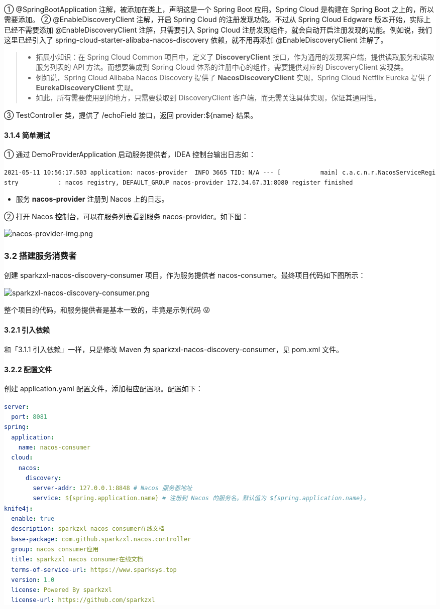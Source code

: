 ① @SpringBootApplication 注解，被添加在类上，声明这是一个 Spring Boot 应用。Spring Cloud 是构建在 Spring Boot 之上的，所以需要添加。 ②
@EnableDiscoveryClient 注解，开启 Spring Cloud 的注册发现功能。不过从 Spring Cloud Edgware 版本开始，实际上已经不需要添加 @EnableDiscoveryClient
注解，只需要引入 Spring Cloud 注册发现组件，就会自动开启注册发现的功能。例如说，我们这里已经引入了 spring-cloud-starter-alibaba-nacos-discovery 依赖，就不用再添加
@EnableDiscoveryClient 注解了。
> - 拓展小知识：在 Spring Cloud Common 项目中，定义了 **DiscoveryClient** 接口，作为通用的发现客户端，提供读取服务和读取服务列表的 API 方法。而想要集成到 Spring Cloud 体系的注册中心的组件，需要提供对应的 DiscoveryClient 实现类。
> - 例如说，Spring Cloud Alibaba Nacos Discovery 提供了 **NacosDiscoveryClient** 实现，Spring Cloud Netflix Eureka 提供了 **EurekaDiscoveryClient** 实现。
> - 如此，所有需要使用到的地方，只需要获取到 DiscoveryClient 客户端，而无需关注具体实现，保证其通用性。

③ TestController 类，提供了 /echoField 接口，返回 provider:${name} 结果。

#### 3.1.4 简单测试

① 通过 DemoProviderApplication 启动服务提供者，IDEA 控制台输出日志如：

```text
2021-05-11 10:56:17.503 application: nacos-provider  INFO 3665 TID: N/A --- [           main] c.a.c.n.r.NacosServiceRegistry           : nacos registry, DEFAULT_GROUP nacos-provider 172.34.67.31:8080 register finished
```

- 服务 **nacos-provider** 注册到 Nacos 上的日志。

② 打开 Nacos 控制台，可以在服务列表看到服务 nacos-provider。如下图：

![nacos-provider-img.png](https://oss.sparksys.top/sparkzxl-component/nacos-provider-img.png)

### 3.2 搭建服务消费者

创建 sparkzxl-nacos-discovery-consumer 项目，作为服务提供者 nacos-consumer。最终项目代码如下图所示：

![sparkzxl-nacos-discovery-consumer.png](https://oss.sparksys.top/sparkzxl-component/sparkzxl-nacos-discovery-consumer.png)

整个项目的代码，和服务提供者是基本一致的，毕竟是示例代码 😜

#### 3.2.1 引入依赖

和「3.1.1 引入依赖」一样，只是修改 Maven <artifactId/> 为 sparkzxl-nacos-discovery-consumer，见 pom.xml 文件。

#### 3.2.2 配置文件

创建 application.yaml 配置文件，添加相应配置项。配置如下：

```yaml
server:
  port: 8081
spring:
  application:
    name: nacos-consumer
  cloud:
    nacos:
      discovery:
        server-addr: 127.0.0.1:8848 # Nacos 服务器地址
        service: ${spring.application.name} # 注册到 Nacos 的服务名。默认值为 ${spring.application.name}。
knife4j:
  enable: true
  description: sparkzxl nacos consumer在线文档
  base-package: com.github.sparkzxl.nacos.controller
  group: nacos consumer应用
  title: sparkzxl nacos consumer在线文档
  terms-of-service-url: https://www.sparksys.top
  version: 1.0
  license: Powered By sparkzxl
  license-url: https://github.com/sparkzxl
```
